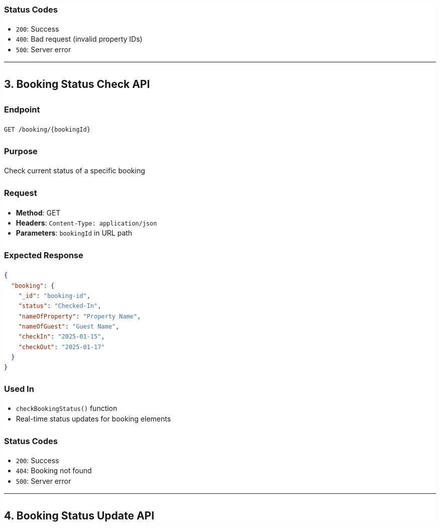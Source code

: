 ### **Status Codes**
- `200`: Success
- `400`: Bad request (invalid property IDs)
- `500`: Server error

---

## 3. Booking Status Check API

### **Endpoint**
```
GET /booking/{bookingId}
```

### **Purpose**
Check current status of a specific booking

### **Request**
- **Method**: GET
- **Headers**: `Content-Type: application/json`
- **Parameters**: `bookingId` in URL path

### **Expected Response**
```json
{
  "booking": {
    "_id": "booking-id",
    "status": "Checked-In",
    "nameOfProperty": "Property Name",
    "nameOfGuest": "Guest Name",
    "checkIn": "2025-01-15",
    "checkOut": "2025-01-17"
  }
}
```

### **Used In**
- `checkBookingStatus()` function
- Real-time status updates for booking elements

### **Status Codes**
- `200`: Success
- `404`: Booking not found
- `500`: Server error

---

## 4. Booking Status Update API
